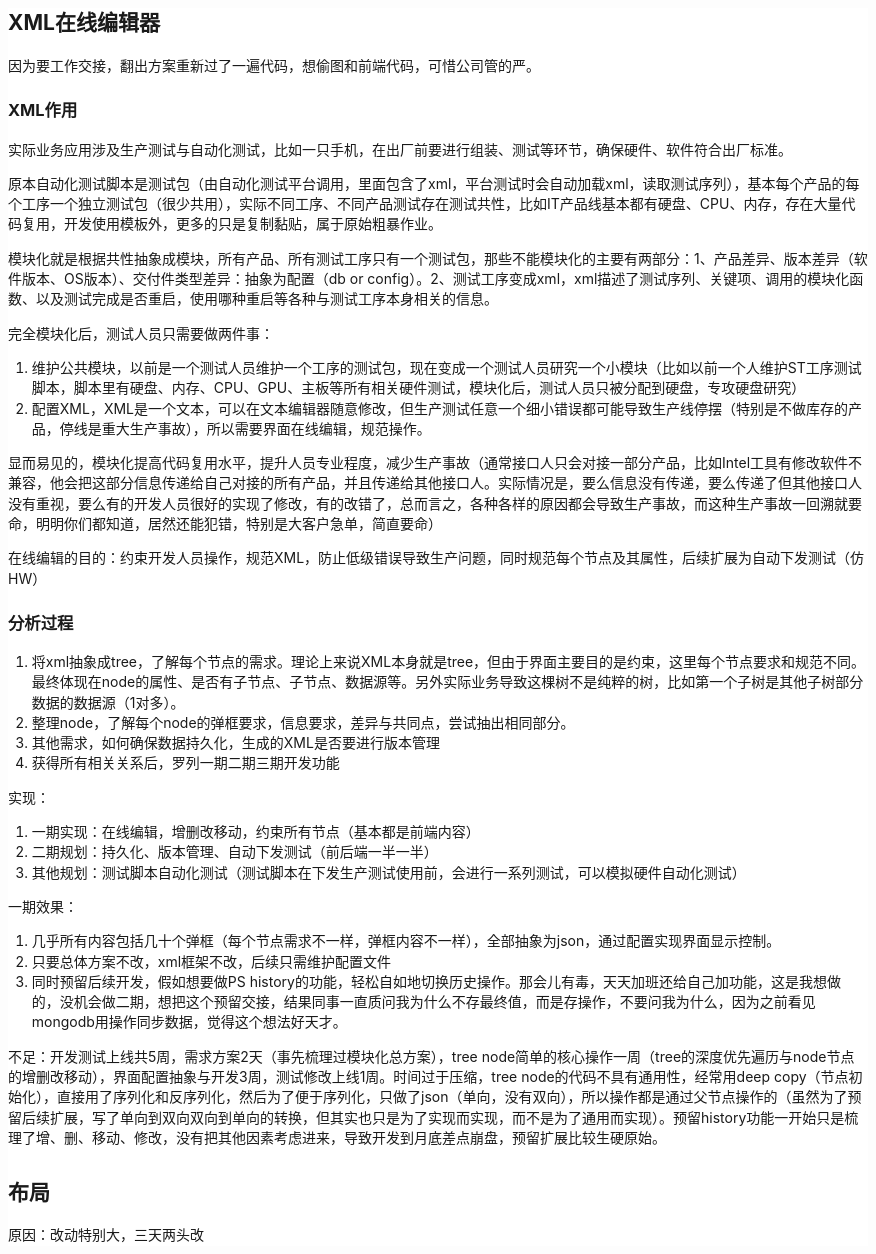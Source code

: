 
## XML在线编辑器
因为要工作交接，翻出方案重新过了一遍代码，想偷图和前端代码，可惜公司管的严。


### XML作用
实际业务应用涉及生产测试与自动化测试，比如一只手机，在出厂前要进行组装、测试等环节，确保硬件、软件符合出厂标准。


原本自动化测试脚本是测试包（由自动化测试平台调用，里面包含了xml，平台测试时会自动加载xml，读取测试序列），基本每个产品的每个工序一个独立测试包（很少共用），实际不同工序、不同产品测试存在测试共性，比如IT产品线基本都有硬盘、CPU、内存，存在大量代码复用，开发使用模板外，更多的只是复制黏贴，属于原始粗暴作业。


模块化就是根据共性抽象成模块，所有产品、所有测试工序只有一个测试包，那些不能模块化的主要有两部分：1、产品差异、版本差异（软件版本、OS版本）、交付件类型差异：抽象为配置（db or config）。2、测试工序变成xml，xml描述了测试序列、关键项、调用的模块化函数、以及测试完成是否重启，使用哪种重启等各种与测试工序本身相关的信息。


完全模块化后，测试人员只需要做两件事：
1. 维护公共模块，以前是一个测试人员维护一个工序的测试包，现在变成一个测试人员研究一个小模块（比如以前一个人维护ST工序测试脚本，脚本里有硬盘、内存、CPU、GPU、主板等所有相关硬件测试，模块化后，测试人员只被分配到硬盘，专攻硬盘研究）
2. 配置XML，XML是一个文本，可以在文本编辑器随意修改，但生产测试任意一个细小错误都可能导致生产线停摆（特别是不做库存的产品，停线是重大生产事故），所以需要界面在线编辑，规范操作。


显而易见的，模块化提高代码复用水平，提升人员专业程度，减少生产事故（通常接口人只会对接一部分产品，比如Intel工具有修改软件不兼容，他会把这部分信息传递给自己对接的所有产品，并且传递给其他接口人。实际情况是，要么信息没有传递，要么传递了但其他接口人没有重视，要么有的开发人员很好的实现了修改，有的改错了，总而言之，各种各样的原因都会导致生产事故，而这种生产事故一回溯就要命，明明你们都知道，居然还能犯错，特别是大客户急单，简直要命）


在线编辑的目的：约束开发人员操作，规范XML，防止低级错误导致生产问题，同时规范每个节点及其属性，后续扩展为自动下发测试（仿HW）


### 分析过程
1. 将xml抽象成tree，了解每个节点的需求。理论上来说XML本身就是tree，但由于界面主要目的是约束，这里每个节点要求和规范不同。最终体现在node的属性、是否有子节点、子节点、数据源等。另外实际业务导致这棵树不是纯粹的树，比如第一个子树是其他子树部分数据的数据源（1对多）。
2. 整理node，了解每个node的弹框要求，信息要求，差异与共同点，尝试抽出相同部分。
3. 其他需求，如何确保数据持久化，生成的XML是否要进行版本管理
4. 获得所有相关关系后，罗列一期二期三期开发功能

实现：
1. 一期实现：在线编辑，增删改移动，约束所有节点（基本都是前端内容）
2. 二期规划：持久化、版本管理、自动下发测试（前后端一半一半）
3. 其他规划：测试脚本自动化测试（测试脚本在下发生产测试使用前，会进行一系列测试，可以模拟硬件自动化测试）

一期效果：
1. 几乎所有内容包括几十个弹框（每个节点需求不一样，弹框内容不一样），全部抽象为json，通过配置实现界面显示控制。
2. 只要总体方案不改，xml框架不改，后续只需维护配置文件
3. 同时预留后续开发，假如想要做PS history的功能，轻松自如地切换历史操作。那会儿有毒，天天加班还给自己加功能，这是我想做的，没机会做二期，想把这个预留交接，结果同事一直质问我为什么不存最终值，而是存操作，不要问我为什么，因为之前看见mongodb用操作同步数据，觉得这个想法好天才。


不足：开发测试上线共5周，需求方案2天（事先梳理过模块化总方案），tree node简单的核心操作一周（tree的深度优先遍历与node节点的增删改移动），界面配置抽象与开发3周，测试修改上线1周。时间过于压缩，tree node的代码不具有通用性，经常用deep copy（节点初始化），直接用了序列化和反序列化，然后为了便于序列化，只做了json（单向，没有双向），所以操作都是通过父节点操作的（虽然为了预留后续扩展，写了单向到双向双向到单向的转换，但其实也只是为了实现而实现，而不是为了通用而实现）。预留history功能一开始只是梳理了增、删、移动、修改，没有把其他因素考虑进来，导致开发到月底差点崩盘，预留扩展比较生硬原始。

## 布局
原因：改动特别大，三天两头改

